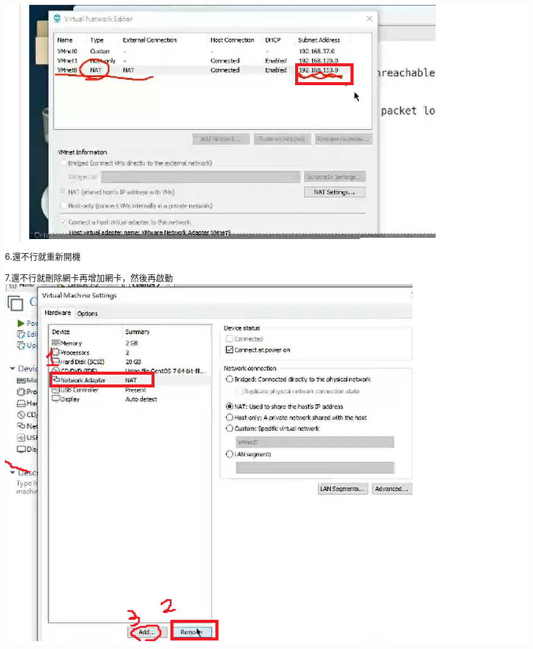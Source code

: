 >![](./linux_test_picture/virtual_network_editor_check2.png)

6.還不行就重新開機

7.還不行就刪除網卡再增加網卡，然後再啟動
![](./linux_test_picture/delete_NAT.png)